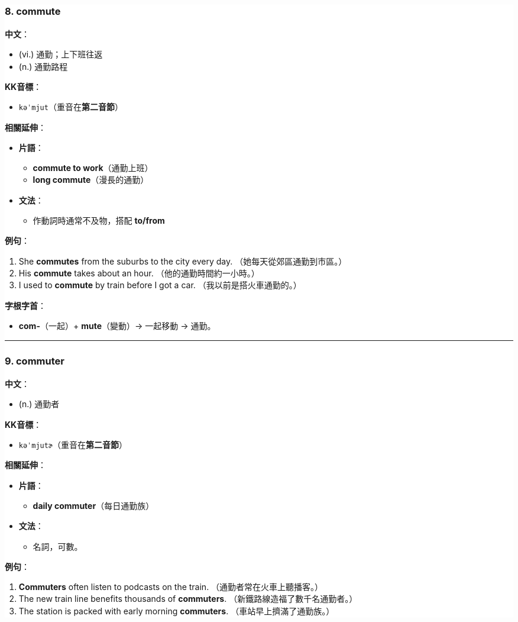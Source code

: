 
### **8. commute**

**中文**：

* (vi.) 通勤；上下班往返
* (n.) 通勤路程

**KK音標**：

* `kəˈmjut`（重音在**第二音節**）

**相關延伸**：

* **片語**：

  * **commute to work**（通勤上班）
  * **long commute**（漫長的通勤）
* **文法**：

  * 作動詞時通常不及物，搭配 **to/from**

**例句**：

1. She **commutes** from the suburbs to the city every day.
   （她每天從郊區通勤到市區。）
2. His **commute** takes about an hour.
   （他的通勤時間約一小時。）
3. I used to **commute** by train before I got a car.
   （我以前是搭火車通勤的。）

**字根字首**：

* **com-**（一起）+ **mute**（變動）→ 一起移動 → 通勤。

---

### **9. commuter**

**中文**：

* (n.) 通勤者

**KK音標**：

* `kəˈmjutɚ`（重音在**第二音節**）

**相關延伸**：

* **片語**：

  * **daily commuter**（每日通勤族）
* **文法**：

  * 名詞，可數。

**例句**：

1. **Commuters** often listen to podcasts on the train.
   （通勤者常在火車上聽播客。）
2. The new train line benefits thousands of **commuters**.
   （新鐵路線造福了數千名通勤者。）
3. The station is packed with early morning **commuters**.
   （車站早上擠滿了通勤族。）
